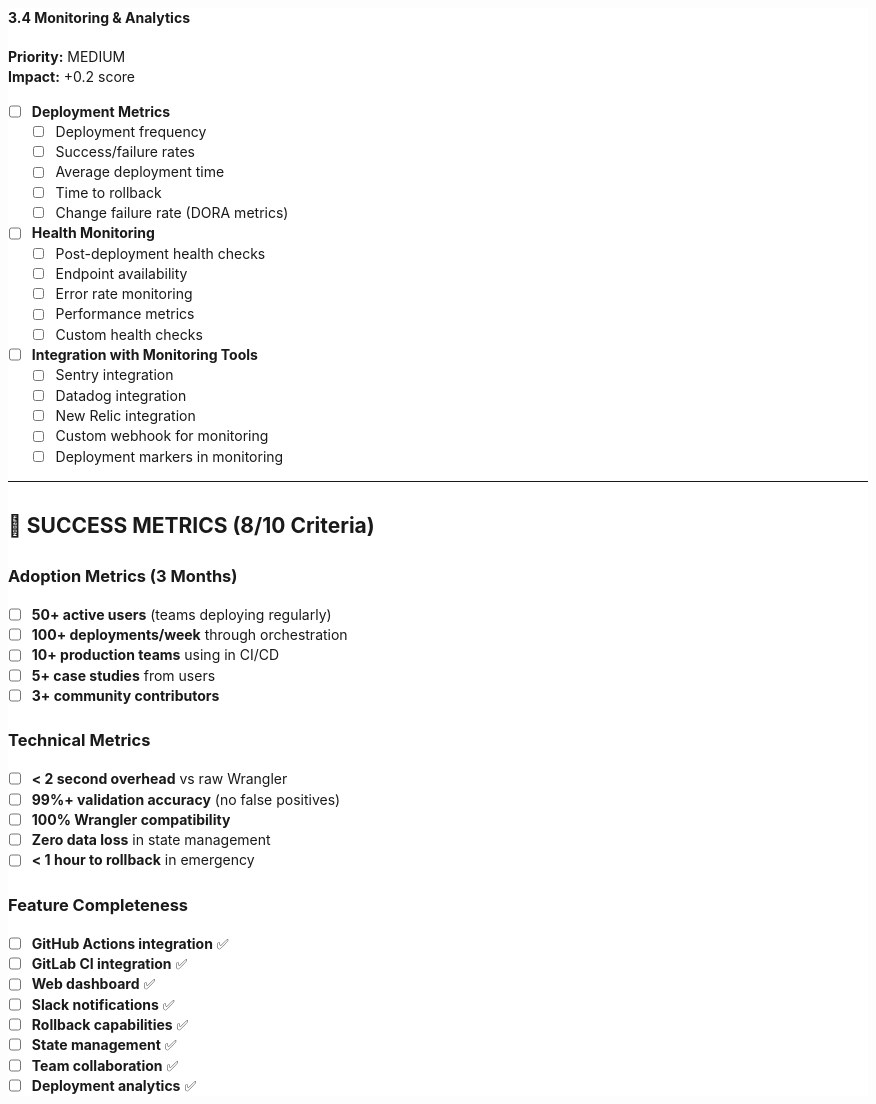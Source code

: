 #### 3.4 Monitoring & Analytics
**Priority:** MEDIUM  
**Impact:** +0.2 score

- [ ] **Deployment Metrics**
  - [ ] Deployment frequency
  - [ ] Success/failure rates
  - [ ] Average deployment time
  - [ ] Time to rollback
  - [ ] Change failure rate (DORA metrics)

- [ ] **Health Monitoring**
  - [ ] Post-deployment health checks
  - [ ] Endpoint availability
  - [ ] Error rate monitoring
  - [ ] Performance metrics
  - [ ] Custom health checks

- [ ] **Integration with Monitoring Tools**
  - [ ] Sentry integration
  - [ ] Datadog integration
  - [ ] New Relic integration
  - [ ] Custom webhook for monitoring
  - [ ] Deployment markers in monitoring

---

## 🎯 SUCCESS METRICS (8/10 Criteria)

### Adoption Metrics (3 Months)
- [ ] **50+ active users** (teams deploying regularly)
- [ ] **100+ deployments/week** through orchestration
- [ ] **10+ production teams** using in CI/CD
- [ ] **5+ case studies** from users
- [ ] **3+ community contributors**

### Technical Metrics
- [ ] **< 2 second overhead** vs raw Wrangler
- [ ] **99%+ validation accuracy** (no false positives)
- [ ] **100% Wrangler compatibility**
- [ ] **Zero data loss** in state management
- [ ] **< 1 hour to rollback** in emergency

### Feature Completeness
- [ ] **GitHub Actions integration** ✅
- [ ] **GitLab CI integration** ✅
- [ ] **Web dashboard** ✅
- [ ] **Slack notifications** ✅
- [ ] **Rollback capabilities** ✅
- [ ] **State management** ✅
- [ ] **Team collaboration** ✅
- [ ] **Deployment analytics** ✅
